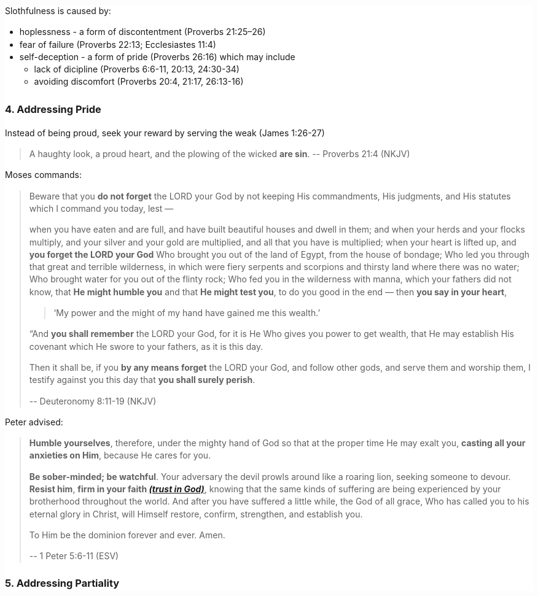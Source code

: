 Slothfulness is caused by:
* hoplessness - a form of discontentment (Proverbs 21:25–26)
* fear of failure (Proverbs 22:13; Ecclesiastes 11:4)
* self-deception - a form of pride (Proverbs 26:16) which may include
  * lack of dicipline (Proverbs 6:6-11, 20:13, 24:30-34)
  * avoiding discomfort (Proverbs 20:4, 21:17, 26:13-16)

### 4. Addressing Pride

Instead of being proud, seek your reward by serving the weak (James 1:26-27)

> A haughty look, a proud heart, and the plowing of the wicked **are sin**. -- Proverbs 21:4 (NKJV)

Moses commands:

> Beware that you **do not forget** the LORD your God by not keeping His commandments, His judgments, and His statutes which I command you today, lest — 
>
> when you have eaten and are full, and have built beautiful houses and dwell in them; and when your herds and your flocks multiply, and your silver and your gold are multiplied, and all that you have is multiplied; when your heart is lifted up, and **you forget the LORD your God** Who brought you out of the land of Egypt, from the house of bondage; Who led you through that great and terrible wilderness, in which were fiery serpents and scorpions and thirsty land where there was no water; Who brought water for you out of the flinty rock; Who fed you in the wilderness with manna, which your fathers did not know, that **He might humble you** and that **He might test you**, to do you good in the end — then **you say in your heart**, 
>
>> ‘My power and the might of my hand have gained me this wealth.’
>
> “And **you shall remember** the LORD your God, for it is He Who gives you power to get wealth, that He may establish His covenant which He swore to your fathers, as it is this day. 
>
> Then it shall be, if you **by any means forget** the LORD your God, and follow other gods, and serve them and worship them, I testify against you this day that **you shall surely perish**.
>
> -- Deuteronomy 8:11-19 (NKJV)

Peter advised:

> **Humble yourselves**, therefore, under the mighty hand of God so that at the proper time He may exalt you, **casting all your anxieties on Him**, because He cares for you.
>
> **Be sober-minded; be watchful**. Your adversary the devil prowls around like a roaring lion, seeking someone to devour. **Resist him**, **firm in your faith [*(trust in God)*](/life/faith)**, knowing that the same kinds of suffering are being experienced by your brotherhood throughout the world. And after you have suffered a little while, the God of all grace, Who has called you to his eternal glory in Christ, will Himself restore, confirm, strengthen, and establish you. 
>
> To Him be the dominion forever and ever. Amen.
>
> -- 1 Peter 5:6-11 (ESV)

### 5. Addressing Partiality
